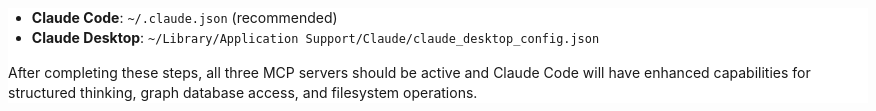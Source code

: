 - **Claude Code**: `~/.claude.json` (recommended)
- **Claude Desktop**: `~/Library/Application Support/Claude/claude_desktop_config.json`

After completing these steps, all three MCP servers should be active and Claude Code will have enhanced capabilities for structured thinking, graph database access, and filesystem operations.